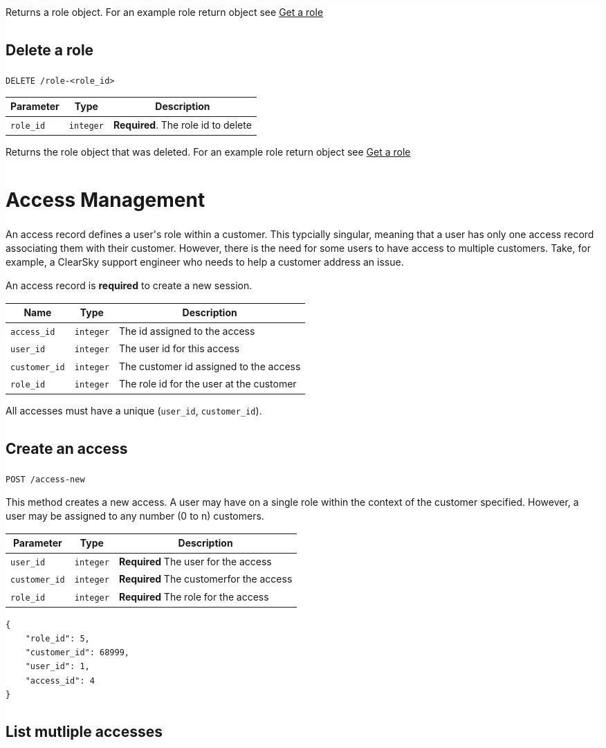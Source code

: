 
Returns a role object. For an example role return object see [Get a role](#get-a-role)

## Delete a role

    DELETE /role-<role_id>

Parameter | Type    | Description
-------------|---------|-----------------------------------------------
`role_id` | `integer`| **Required**. The role id to delete

Returns the role object that was deleted. For an example role return object see [Get a role](#get-a-role)

# Access Management

An access record defines a user's role within a customer. This typcially singular, meaning that a
user has only one access record associating them with their customer. However, there is the need
for some users to have access to multiple customers. Take, for example, a ClearSky support engineer
who needs to help a customer address an issue.

An access record is **required** to create a new session. 

Name | Type | Description
-----|------|-----------------------------------------------
`access_id` | `integer` | The id assigned to the access
`user_id` | `integer` | The user id for this access
`customer_id` | `integer` | The customer id assigned to the access
`role_id` | `integer` | The role id for the user at the customer

All accesses must have a unique (`user_id`, `customer_id`).

## Create an access

    POST /access-new

This method creates a new access. A user may have on a single role within the context
of the customer specified. However, a user may be assigned to any number (0 to n)
customers.

Parameter         | Type    | Description
-------------|---------|-----------------------------------------------
`user_id` | `integer` | **Required** The user for the access
`customer_id`| `integer` | **Required** The customerfor the access
`role_id`| `integer` | **Required** The role for the access

    {
        "role_id": 5,
        "customer_id": 68999,
        "user_id": 1,
        "access_id": 4
    }

## List mutliple accesses
